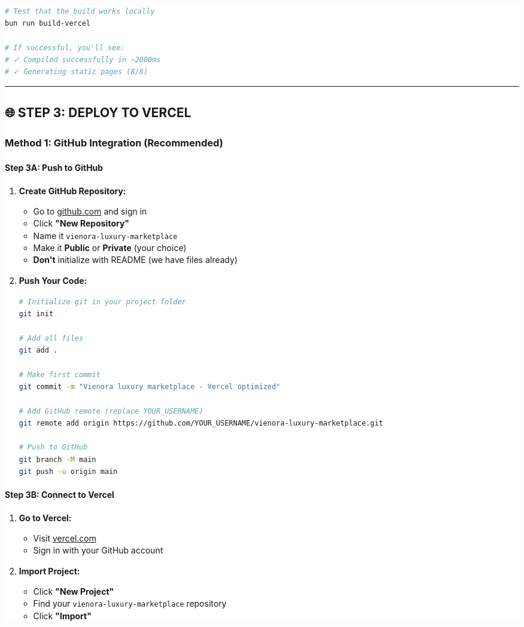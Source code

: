 ```bash
# Test that the build works locally
bun run build-vercel

# If successful, you'll see:
# ✓ Compiled successfully in ~2000ms
# ✓ Generating static pages (8/8)
```

---

## 🌐 **STEP 3: DEPLOY TO VERCEL**

### **Method 1: GitHub Integration (Recommended)**

#### **Step 3A: Push to GitHub**

1. **Create GitHub Repository:**
   - Go to [github.com](https://github.com) and sign in
   - Click **"New Repository"**
   - Name it `vienora-luxury-marketplace`
   - Make it **Public** or **Private** (your choice)
   - **Don't** initialize with README (we have files already)

2. **Push Your Code:**
   ```bash
   # Initialize git in your project folder
   git init

   # Add all files
   git add .

   # Make first commit
   git commit -m "Vienora luxury marketplace - Vercel optimized"

   # Add GitHub remote (replace YOUR_USERNAME)
   git remote add origin https://github.com/YOUR_USERNAME/vienora-luxury-marketplace.git

   # Push to GitHub
   git branch -M main
   git push -u origin main
   ```

#### **Step 3B: Connect to Vercel**

1. **Go to Vercel:**
   - Visit [vercel.com](https://vercel.com)
   - Sign in with your GitHub account

2. **Import Project:**
   - Click **"New Project"**
   - Find your `vienora-luxury-marketplace` repository
   - Click **"Import"**
